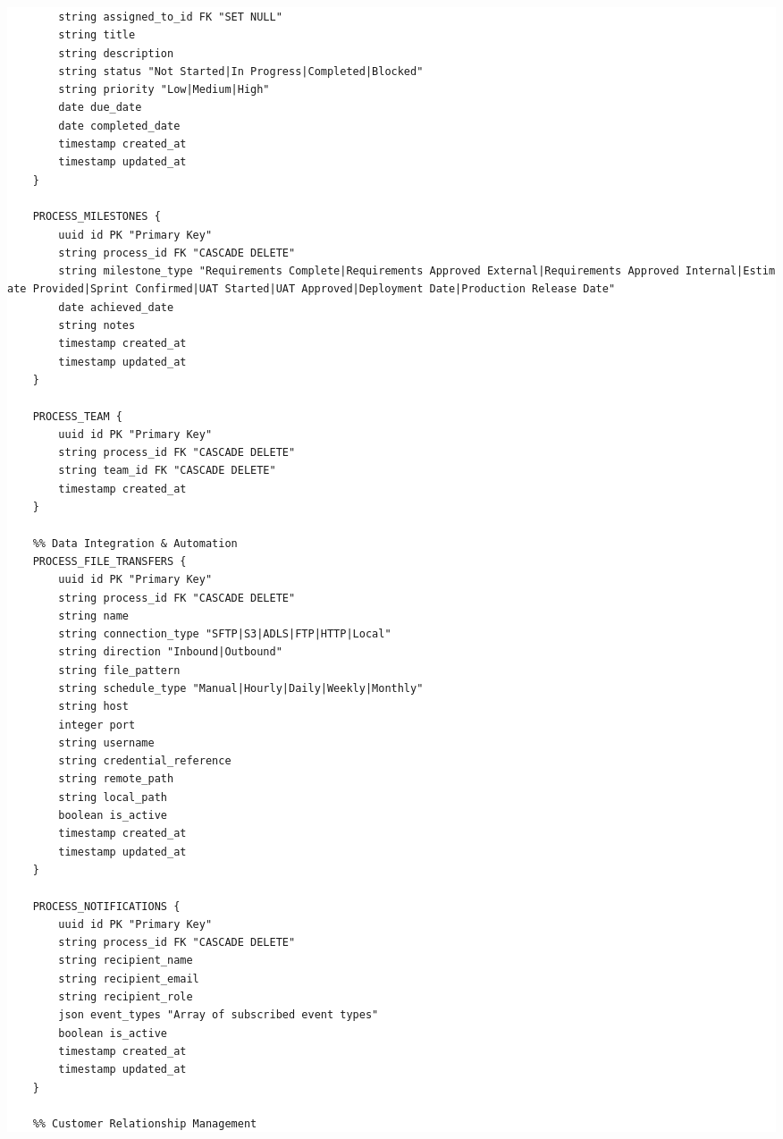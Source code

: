```mermaid
        string assigned_to_id FK "SET NULL"
        string title
        string description
        string status "Not Started|In Progress|Completed|Blocked"
        string priority "Low|Medium|High"
        date due_date
        date completed_date
        timestamp created_at
        timestamp updated_at
    }

    PROCESS_MILESTONES {
        uuid id PK "Primary Key"
        string process_id FK "CASCADE DELETE"
        string milestone_type "Requirements Complete|Requirements Approved External|Requirements Approved Internal|Estimate Provided|Sprint Confirmed|UAT Started|UAT Approved|Deployment Date|Production Release Date"
        date achieved_date
        string notes
        timestamp created_at
        timestamp updated_at
    }

    PROCESS_TEAM {
        uuid id PK "Primary Key"
        string process_id FK "CASCADE DELETE"
        string team_id FK "CASCADE DELETE"
        timestamp created_at
    }

    %% Data Integration & Automation
    PROCESS_FILE_TRANSFERS {
        uuid id PK "Primary Key"
        string process_id FK "CASCADE DELETE"
        string name
        string connection_type "SFTP|S3|ADLS|FTP|HTTP|Local"
        string direction "Inbound|Outbound"
        string file_pattern
        string schedule_type "Manual|Hourly|Daily|Weekly|Monthly"
        string host
        integer port
        string username
        string credential_reference
        string remote_path
        string local_path
        boolean is_active
        timestamp created_at
        timestamp updated_at
    }

    PROCESS_NOTIFICATIONS {
        uuid id PK "Primary Key"
        string process_id FK "CASCADE DELETE"
        string recipient_name
        string recipient_email
        string recipient_role
        json event_types "Array of subscribed event types"
        boolean is_active
        timestamp created_at
        timestamp updated_at
    }

    %% Customer Relationship Management
```